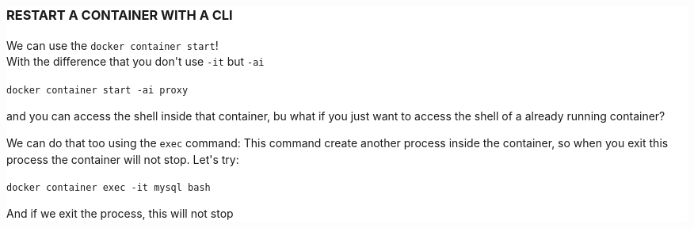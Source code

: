 ### RESTART A CONTAINER WITH A CLI

We can use the `docker container start`!  
With the difference that you don't use `-it` but `-ai`

```
docker container start -ai proxy
```

and you can access the shell inside that container, bu what if you just want to access the shell of a already running container?

We can do that too using the `exec` command: This command create another process inside the container, so when you exit this process the container will not stop. Let's try:

```
docker container exec -it mysql bash
```

And if we exit the process, this will not stop
